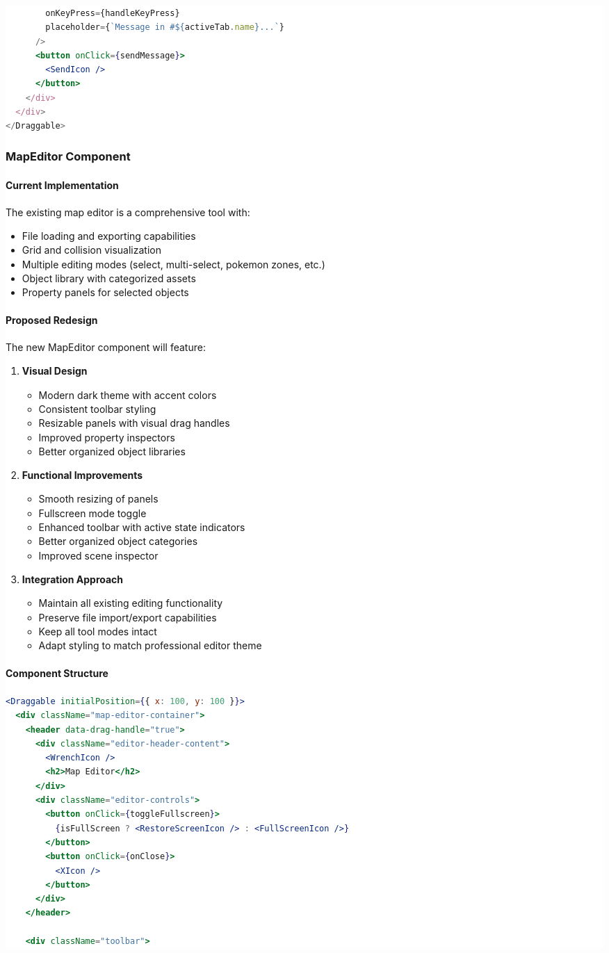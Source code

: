 ```jsx
        onKeyPress={handleKeyPress}
        placeholder={`Message in #${activeTab.name}...`}
      />
      <button onClick={sendMessage}>
        <SendIcon />
      </button>
    </div>
  </div>
</Draggable>
```

### MapEditor Component

#### Current Implementation
The existing map editor is a comprehensive tool with:
- File loading and exporting capabilities
- Grid and collision visualization
- Multiple editing modes (select, multi-select, pokemon zones, etc.)
- Object library with categorized assets
- Property panels for selected objects

#### Proposed Redesign
The new MapEditor component will feature:

1. **Visual Design**
   - Modern dark theme with accent colors
   - Consistent toolbar styling
   - Resizable panels with visual drag handles
   - Improved property inspectors
   - Better organized object libraries

2. **Functional Improvements**
   - Smooth resizing of panels
   - Fullscreen mode toggle
   - Enhanced toolbar with active state indicators
   - Better organized object categories
   - Improved scene inspector

3. **Integration Approach**
   - Maintain all existing editing functionality
   - Preserve file import/export capabilities
   - Keep all tool modes intact
   - Adapt styling to match professional editor theme

#### Component Structure
```jsx
<Draggable initialPosition={{ x: 100, y: 100 }}>
  <div className="map-editor-container">
    <header data-drag-handle="true">
      <div className="editor-header-content">
        <WrenchIcon />
        <h2>Map Editor</h2>
      </div>
      <div className="editor-controls">
        <button onClick={toggleFullscreen}>
          {isFullScreen ? <RestoreScreenIcon /> : <FullScreenIcon />}
        </button>
        <button onClick={onClose}>
          <XIcon />
        </button>
      </div>
    </header>
    
    <div className="toolbar">
```